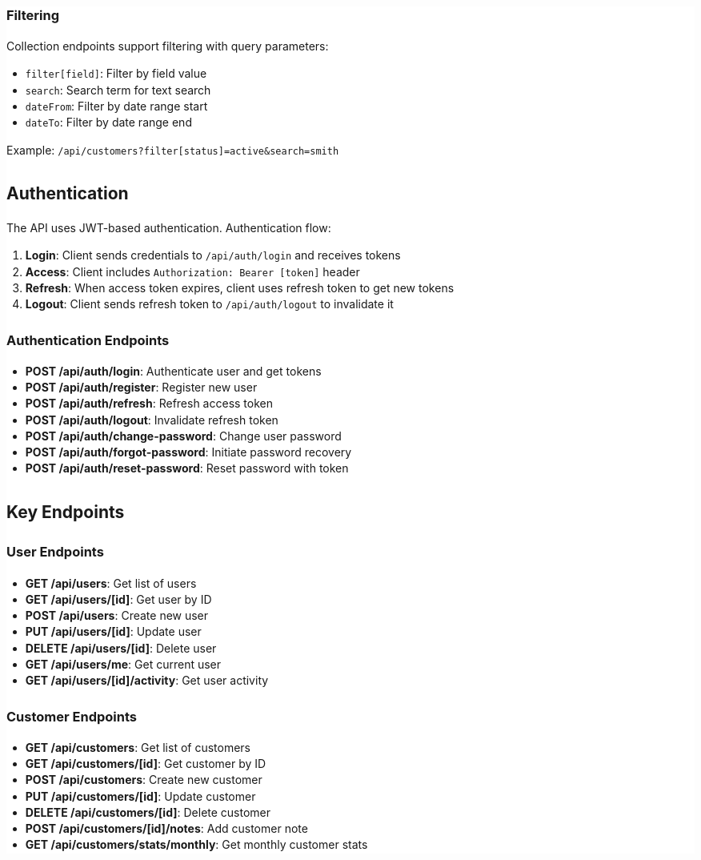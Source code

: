 ### Filtering

Collection endpoints support filtering with query parameters:

- `filter[field]`: Filter by field value
- `search`: Search term for text search
- `dateFrom`: Filter by date range start
- `dateTo`: Filter by date range end

Example: `/api/customers?filter[status]=active&search=smith`

## Authentication

The API uses JWT-based authentication. Authentication flow:

1. **Login**: Client sends credentials to `/api/auth/login` and receives tokens
2. **Access**: Client includes `Authorization: Bearer [token]` header
3. **Refresh**: When access token expires, client uses refresh token to get new tokens
4. **Logout**: Client sends refresh token to `/api/auth/logout` to invalidate it

### Authentication Endpoints

- **POST /api/auth/login**: Authenticate user and get tokens
- **POST /api/auth/register**: Register new user
- **POST /api/auth/refresh**: Refresh access token
- **POST /api/auth/logout**: Invalidate refresh token
- **POST /api/auth/change-password**: Change user password
- **POST /api/auth/forgot-password**: Initiate password recovery
- **POST /api/auth/reset-password**: Reset password with token

## Key Endpoints

### User Endpoints

- **GET /api/users**: Get list of users
- **GET /api/users/[id]**: Get user by ID
- **POST /api/users**: Create new user
- **PUT /api/users/[id]**: Update user
- **DELETE /api/users/[id]**: Delete user
- **GET /api/users/me**: Get current user
- **GET /api/users/[id]/activity**: Get user activity

### Customer Endpoints

- **GET /api/customers**: Get list of customers
- **GET /api/customers/[id]**: Get customer by ID
- **POST /api/customers**: Create new customer
- **PUT /api/customers/[id]**: Update customer
- **DELETE /api/customers/[id]**: Delete customer
- **POST /api/customers/[id]/notes**: Add customer note
- **GET /api/customers/stats/monthly**: Get monthly customer stats
